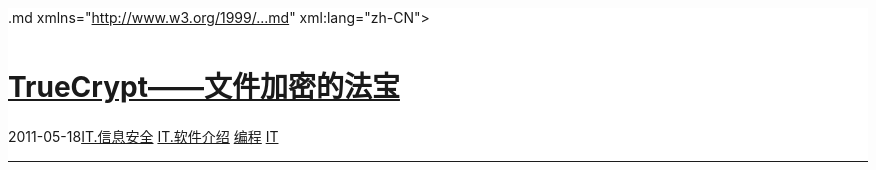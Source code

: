 <!DOCTYPE.md>
.md xmlns="http://www.w3.org/1999/...md" xml:lang="zh-CN">
<head>
<meta http-equiv="Content-Type" content="text.md; charset=utf-8" />
<meta name="generator" content="Python script by program.think@gmail.com" />
<meta name="provider" content="program-think.blogspot.com" />
<link type="text/css" rel="stylesheet" href="../../css/program-think.css" />
<title>TrueCrypt——文件加密的法宝 - 编程随想的博客</title>
</head>
<body>
<div id="main" style="width:100%;">
<h1><a href="../../index.md" title="回到首页">TrueCrypt——文件加密的法宝</a></h1>
<div class="post-info"><span class="date-header">2011-05-18</span><a href="../../tags/IT.E4BFA1E681AFE5AE89E585A8.md" class="tag">IT.信息安全</a> <a href="../../tags/IT.E8BDAFE4BBB6E4BB8BE7BB8D.md" class="tag">IT.软件介绍</a> <a href="../../tags/E7BC96E7A88B.md" class="tag">编程</a> <a href="../../tags/IT.md" class="tag">IT</a> </div>
<hr>
<div class="post">